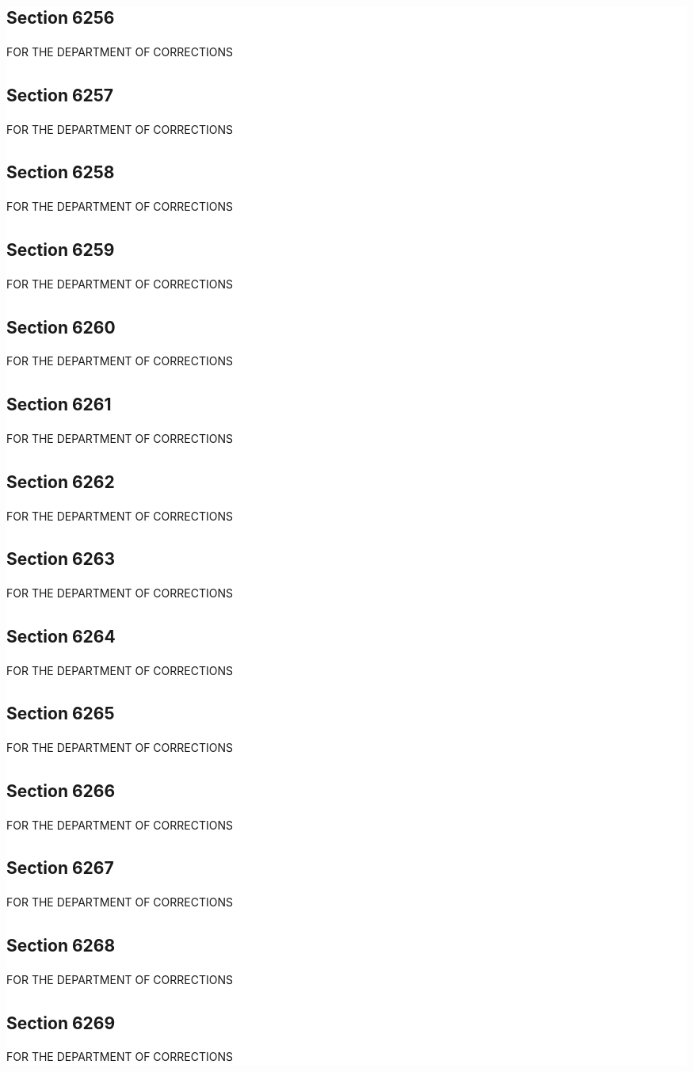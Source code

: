 ## Section 6256
FOR THE DEPARTMENT OF CORRECTIONS

## Section 6257
FOR THE DEPARTMENT OF CORRECTIONS

## Section 6258
FOR THE DEPARTMENT OF CORRECTIONS

## Section 6259
FOR THE DEPARTMENT OF CORRECTIONS

## Section 6260
FOR THE DEPARTMENT OF CORRECTIONS

## Section 6261
FOR THE DEPARTMENT OF CORRECTIONS

## Section 6262
FOR THE DEPARTMENT OF CORRECTIONS

## Section 6263
FOR THE DEPARTMENT OF CORRECTIONS

## Section 6264
FOR THE DEPARTMENT OF CORRECTIONS

## Section 6265
FOR THE DEPARTMENT OF CORRECTIONS

## Section 6266
FOR THE DEPARTMENT OF CORRECTIONS

## Section 6267
FOR THE DEPARTMENT OF CORRECTIONS

## Section 6268
FOR THE DEPARTMENT OF CORRECTIONS

## Section 6269
FOR THE DEPARTMENT OF CORRECTIONS
